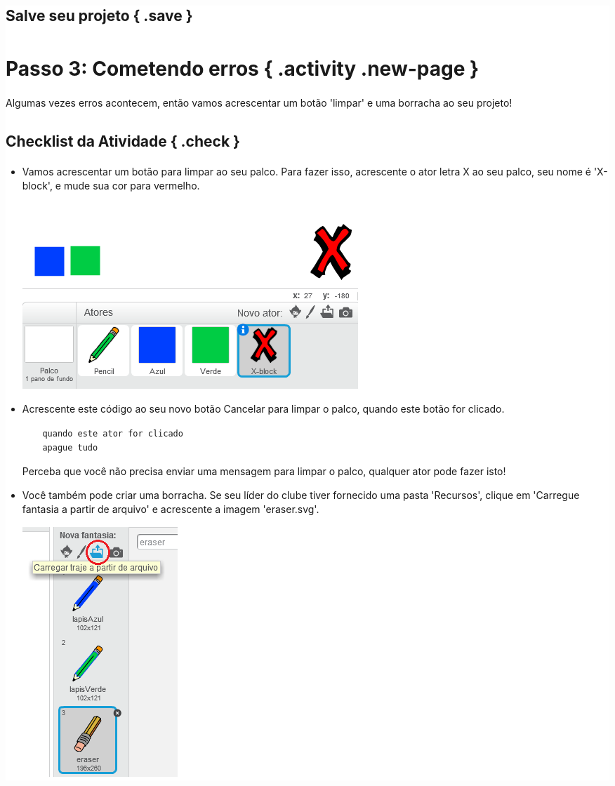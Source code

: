 ## Salve seu projeto { .save }

# Passo 3: Cometendo erros { .activity .new-page }

Algumas vezes erros acontecem, então vamos acrescentar um botão 'limpar' e uma borracha ao seu projeto!

## Checklist da Atividade { .check }

+ Vamos acrescentar um botão para limpar ao seu palco. Para fazer isso, acrescente o ator letra X ao seu palco, seu nome é 'X-block', e mude sua cor para vermelho.

	![screenshot](paint-x.png)

+ Acrescente este código ao seu novo botão Cancelar para limpar o palco, quando este botão for clicado.

	```blocks
		quando este ator for clicado
		apague tudo
	```

	Perceba que você não precisa enviar uma mensagem para limpar o palco, qualquer ator pode fazer isto!

+ Você também pode criar uma borracha. Se seu líder do clube tiver fornecido uma pasta 'Recursos', clique em 'Carregue fantasia a partir de arquivo' e acrescente a imagem 'eraser.svg'.

	![screenshot](paint-eraser-costume.png)
